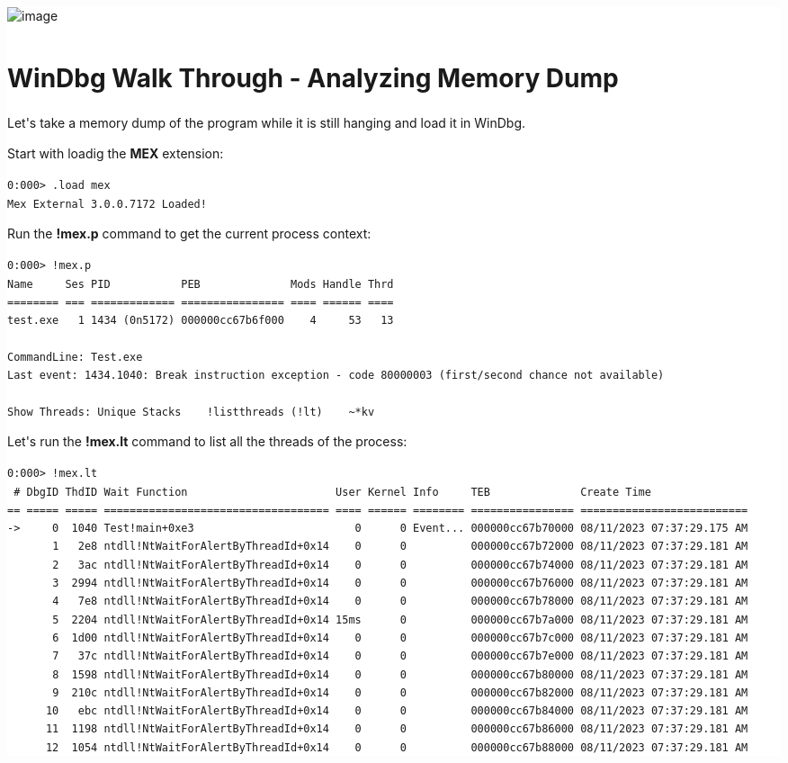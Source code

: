 ![image](https://github.com/DebugPrivilege/InsightEngineering/assets/63166600/4f4ddb18-842c-4d87-85ac-76cf3d81c39c)


# WinDbg Walk Through - Analyzing Memory Dump

Let's take a memory dump of the program while it is still hanging and load it in WinDbg.

Start with loadig the **MEX** extension:

```
0:000> .load mex
Mex External 3.0.0.7172 Loaded!
```

Run the **!mex.p** command to get the current process context:

```
0:000> !mex.p
Name     Ses PID           PEB              Mods Handle Thrd
======== === ============= ================ ==== ====== ====
test.exe   1 1434 (0n5172) 000000cc67b6f000    4     53   13

CommandLine: Test.exe
Last event: 1434.1040: Break instruction exception - code 80000003 (first/second chance not available)

Show Threads: Unique Stacks    !listthreads (!lt)    ~*kv
```

Let's run the **!mex.lt** command to list all the threads of the process:

```
0:000> !mex.lt
 # DbgID ThdID Wait Function                       User Kernel Info     TEB              Create Time
== ===== ===== =================================== ==== ====== ======== ================ ==========================
->     0  1040 Test!main+0xe3                         0      0 Event... 000000cc67b70000 08/11/2023 07:37:29.175 AM
       1   2e8 ntdll!NtWaitForAlertByThreadId+0x14    0      0          000000cc67b72000 08/11/2023 07:37:29.181 AM
       2   3ac ntdll!NtWaitForAlertByThreadId+0x14    0      0          000000cc67b74000 08/11/2023 07:37:29.181 AM
       3  2994 ntdll!NtWaitForAlertByThreadId+0x14    0      0          000000cc67b76000 08/11/2023 07:37:29.181 AM
       4   7e8 ntdll!NtWaitForAlertByThreadId+0x14    0      0          000000cc67b78000 08/11/2023 07:37:29.181 AM
       5  2204 ntdll!NtWaitForAlertByThreadId+0x14 15ms      0          000000cc67b7a000 08/11/2023 07:37:29.181 AM
       6  1d00 ntdll!NtWaitForAlertByThreadId+0x14    0      0          000000cc67b7c000 08/11/2023 07:37:29.181 AM
       7   37c ntdll!NtWaitForAlertByThreadId+0x14    0      0          000000cc67b7e000 08/11/2023 07:37:29.181 AM
       8  1598 ntdll!NtWaitForAlertByThreadId+0x14    0      0          000000cc67b80000 08/11/2023 07:37:29.181 AM
       9  210c ntdll!NtWaitForAlertByThreadId+0x14    0      0          000000cc67b82000 08/11/2023 07:37:29.181 AM
      10   ebc ntdll!NtWaitForAlertByThreadId+0x14    0      0          000000cc67b84000 08/11/2023 07:37:29.181 AM
      11  1198 ntdll!NtWaitForAlertByThreadId+0x14    0      0          000000cc67b86000 08/11/2023 07:37:29.181 AM
      12  1054 ntdll!NtWaitForAlertByThreadId+0x14    0      0          000000cc67b88000 08/11/2023 07:37:29.181 AM
```

